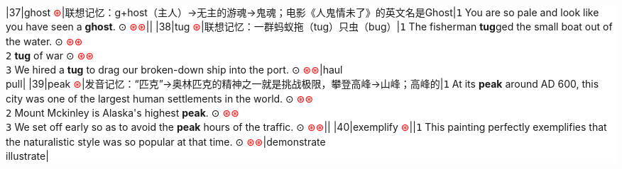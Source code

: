 |37|<font onclick="show('[gəʊst]')" onclick="show('[gəʊst]')">ghost</font> <font onmouseover="javascript:read('GHOST','[gəʊst]')" onClick="javascript:read('GHOST','[gəʊst]')" style="color: rgb(255,0,0)">⊛</font>|联想记忆：g+host（主人）→无主的游魂→鬼魂；电影《人鬼情未了》的英文名是Ghost|<kbd onclick="show('n. 鬼魂，幽灵')" onmouseover="show('n. 鬼魂，幽灵')">1</kbd> You are so pale and look like you have seen a **ghost**. <font title="你脸色如此苍白，好像见了鬼似的。" onclick="show('你脸色如此苍白，好像见了鬼似的。')" onmouseover="show('你脸色如此苍白，好像见了鬼似的。')">⊙</font> <font onmouseover="javascript:read(' You are so pale and look like you have seen a ghost. ','你脸色如此苍白，好像见了鬼似的。')" onClick="javascript:read(' You are so pale and look like you have seen a ghost. ','你脸色如此苍白，好像见了鬼似的。')" style="color: rgb(255,0,0)">⊛⊛</font>||
|38|<font onclick="show('[tʌg]')" onclick="show('[tʌg]')">tug</font> <font onmouseover="javascript:read('TUG','[tʌg]')" onClick="javascript:read('TUG','[tʌg]')" style="color: rgb(255,0,0)">⊛</font>|联想记忆：一群蚂蚁拖（tug）只虫（bug）|<kbd onclick="show('v. 用力拖（或拉）')" onmouseover="show('v. 用力拖（或拉）')">1</kbd> The fisherman **tug**ged the small boat out of the water. <font title="渔民把小船拖到了岸上。" onclick="show('渔民把小船拖到了岸上。')" onmouseover="show('渔民把小船拖到了岸上。')">⊙</font> <font onmouseover="javascript:read(' The fisherman tugged the small boat out of the water. ','渔民把小船拖到了岸上。')" onClick="javascript:read(' The fisherman tugged the small boat out of the water. ','渔民把小船拖到了岸上。')" style="color: rgb(255,0,0)">⊛⊛</font><br /><kbd onclick="show('n. ① 猛拉；牵引')" onmouseover="show('n. ① 猛拉；牵引')">2</kbd> **tug** of war <font title="拔河" onclick="show('拔河')" onmouseover="show('拔河')">⊙</font> <font onmouseover="javascript:read(' tug of war ','拔河')" onClick="javascript:read(' tug of war ','拔河')" style="color: rgb(255,0,0)">⊛⊛</font><br /><kbd onclick="show('② 拖船')" onmouseover="show('② 拖船')">3</kbd> We hired a **tug** to drag our broken-down ship into the port. <font title="我们雇了一艘拖船把我们抛锚的船拖进港口。" onclick="show('我们雇了一艘拖船把我们抛锚的船拖进港口。')" onmouseover="show('我们雇了一艘拖船把我们抛锚的船拖进港口。')">⊙</font> <font onmouseover="javascript:read(' We hired a tug to drag our broken-down ship into the port. ','我们雇了一艘拖船把我们抛锚的船拖进港口。')" onClick="javascript:read(' We hired a tug to drag our broken-down ship into the port. ','我们雇了一艘拖船把我们抛锚的船拖进港口。')" style="color: rgb(255,0,0)">⊛⊛</font>|<font title="（v. 拖，拉）" onclick="alert('（v. 拖，拉）')">haul</font><br /><font title="（v. 拖，拉）" onclick="alert('（v. 拖，拉）')">pull</font>|
|39|<font onclick="show('[pɪːk]')" onclick="show('[pɪːk]')">peak</font> <font onmouseover="javascript:read('PEAK','[pɪːk]')" onClick="javascript:read('PEAK','[pɪːk]')" style="color: rgb(255,0,0)">⊛</font>|发音记忆：“匹克”→奥林匹克的精神之一就是挑战极限，攀登高峰→山峰；高峰的|<kbd onclick="show('n. ① 顶点，最高点，高峰')" onmouseover="show('n. ① 顶点，最高点，高峰')">1</kbd> At its **peak** around AD 600, this city was one of the largest human settlements in the world. <font title="这座城市在公元600年达到鼎盛时期，当时它是世界上最大的人类聚集地之一。" onclick="show('这座城市在公元600年达到鼎盛时期，当时它是世界上最大的人类聚集地之一。')" onmouseover="show('这座城市在公元600年达到鼎盛时期，当时它是世界上最大的人类聚集地之一。')">⊙</font> <font onmouseover="javascript:read(' At its peak around AD 600, this city was one of the largest human settlements in the world. ','这座城市在公元600年达到鼎盛时期，当时它是世界上最大的人类聚集地之一。')" onClick="javascript:read(' At its peak around AD 600, this city was one of the largest human settlements in the world. ','这座城市在公元600年达到鼎盛时期，当时它是世界上最大的人类聚集地之一。')" style="color: rgb(255,0,0)">⊛⊛</font><br /><kbd onclick="show('② 峰，山峰')" onmouseover="show('② 峰，山峰')">2</kbd> Mount Mckinley is Alaska's highest **peak**. <font title="麦金利山是阿拉斯加的最高峰。" onclick="show('麦金利山是阿拉斯加的最高峰。')" onmouseover="show('麦金利山是阿拉斯加的最高峰。')">⊙</font> <font onmouseover="javascript:read(' Mount Mckinley is Alaska\'s highest peak. ','麦金利山是阿拉斯加的最高峰。')" onClick="javascript:read(' Mount Mckinley is Alaska\'s highest peak. ','麦金利山是阿拉斯加的最高峰。')" style="color: rgb(255,0,0)">⊛⊛</font><br /><kbd onclick="show('a. 高峰的；最高的')" onmouseover="show('a. 高峰的；最高的')">3</kbd> We set off early so as to avoid the **peak** hours of the traffic. <font title="为避开交通高峰，我们早早就出发了。" onclick="show('为避开交通高峰，我们早早就出发了。')" onmouseover="show('为避开交通高峰，我们早早就出发了。')">⊙</font> <font onmouseover="javascript:read(' We set off early so as to avoid the peak hours of the traffic. ','为避开交通高峰，我们早早就出发了。')" onClick="javascript:read(' We set off early so as to avoid the peak hours of the traffic. ','为避开交通高峰，我们早早就出发了。')" style="color: rgb(255,0,0)">⊛⊛</font>||
|40|<font onclick="show('[ɪgˈzemplɪfaɪ]')" onclick="show('[ɪgˈzemplɪfaɪ]')">exemplify</font> <font onmouseover="javascript:read('EXEMPLIFY','[ɪgˈzemplɪfaɪ]')" onClick="javascript:read('EXEMPLIFY','[ɪgˈzemplɪfaɪ]')" style="color: rgb(255,0,0)">⊛</font>||<kbd onclick="show('vt. 举例证明；是…的榜样')" onmouseover="show('vt. 举例证明；是…的榜样')">1</kbd> This painting perfectly exemplifies that the naturalistic style was so popular at that time. <font title="这幅画很好地证明了自然风格在当时十分盛行。" onclick="show('这幅画很好地证明了自然风格在当时十分盛行。')" onmouseover="show('这幅画很好地证明了自然风格在当时十分盛行。')">⊙</font> <font onmouseover="javascript:read(' This painting perfectly exemplifies that the naturalistic style was so popular at that time. ','这幅画很好地证明了自然风格在当时十分盛行。')" onClick="javascript:read(' This painting perfectly exemplifies that the naturalistic style was so popular at that time. ','这幅画很好地证明了自然风格在当时十分盛行。')" style="color: rgb(255,0,0)">⊛⊛</font>|<font title="（vt. 证明，论证）" onclick="alert('（vt. 证明，论证）')">demonstrate</font><br /><font title="（vt. 举例说明，阐明）" onclick="alert('（vt. 举例说明，阐明）')">illustrate</font>|